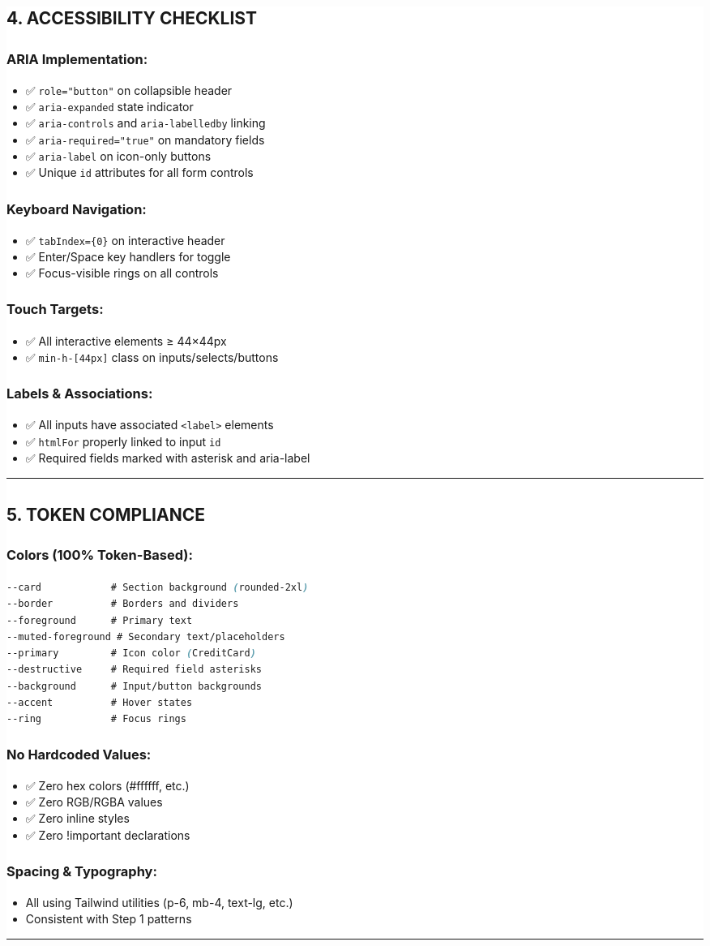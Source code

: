 ## 4. ACCESSIBILITY CHECKLIST

### ARIA Implementation:
- ✅ `role="button"` on collapsible header
- ✅ `aria-expanded` state indicator
- ✅ `aria-controls` and `aria-labelledby` linking
- ✅ `aria-required="true"` on mandatory fields
- ✅ `aria-label` on icon-only buttons
- ✅ Unique `id` attributes for all form controls

### Keyboard Navigation:
- ✅ `tabIndex={0}` on interactive header
- ✅ Enter/Space key handlers for toggle
- ✅ Focus-visible rings on all controls

### Touch Targets:
- ✅ All interactive elements ≥ 44×44px
- ✅ `min-h-[44px]` class on inputs/selects/buttons

### Labels & Associations:
- ✅ All inputs have associated `<label>` elements
- ✅ `htmlFor` properly linked to input `id`
- ✅ Required fields marked with asterisk and aria-label

---

## 5. TOKEN COMPLIANCE

### Colors (100% Token-Based):
```css
--card            # Section background (rounded-2xl)
--border          # Borders and dividers
--foreground      # Primary text
--muted-foreground # Secondary text/placeholders
--primary         # Icon color (CreditCard)
--destructive     # Required field asterisks
--background      # Input/button backgrounds
--accent          # Hover states
--ring            # Focus rings
```

### No Hardcoded Values:
- ✅ Zero hex colors (#ffffff, etc.)
- ✅ Zero RGB/RGBA values
- ✅ Zero inline styles
- ✅ Zero !important declarations

### Spacing & Typography:
- All using Tailwind utilities (p-6, mb-4, text-lg, etc.)
- Consistent with Step 1 patterns

---